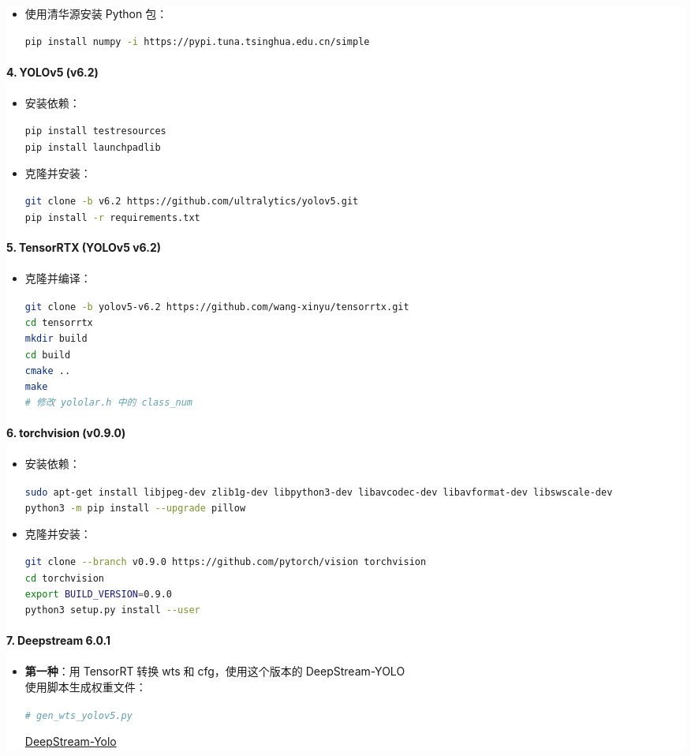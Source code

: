 - 使用清华源安装 Python 包：
  ```bash
  pip install numpy -i https://pypi.tuna.tsinghua.edu.cn/simple
  ```

#### 4. YOLOv5 (v6.2)

- 安装依赖：
  ```bash
  pip install testresources
  pip install launchpadlib
  ```
- 克隆并安装：
  ```bash
  git clone -b v6.2 https://github.com/ultralytics/yolov5.git
  pip install -r requirements.txt
  ```

#### 5. TensorRTX (YOLOv5 v6.2)

- 克隆并编译：
  ```bash
  git clone -b yolov5-v6.2 https://github.com/wang-xinyu/tensorrtx.git
  cd tensorrtx
  mkdir build
  cd build
  cmake ..
  make
  # 修改 yololar.h 中的 class_num
  ```

#### 6. torchvision (v0.9.0)

- 安装依赖：
  ```bash
  sudo apt-get install libjpeg-dev zlib1g-dev libpython3-dev libavcodec-dev libavformat-dev libswscale-dev
  python3 -m pip install --upgrade pillow
  ```
- 克隆并安装：
  ```bash
  git clone --branch v0.9.0 https://github.com/pytorch/vision torchvision
  cd torchvision
  export BUILD_VERSION=0.9.0
  python3 setup.py install --user
  ```

#### 7. Deepstream 6.0.1

- **第一种**：用 TensorRT 转换 wts 和 cfg，使用这个版本的 DeepStream-YOLO  
  使用脚本生成权重文件：
  ```bash
  # gen_wts_yolov5.py
  ```
  [DeepStream-Yolo](https://github.com/marcoslucianops/DeepStream-Yolo/tree/e652ef4e394fbcee0b8b8652c4630802bec4eab3)
